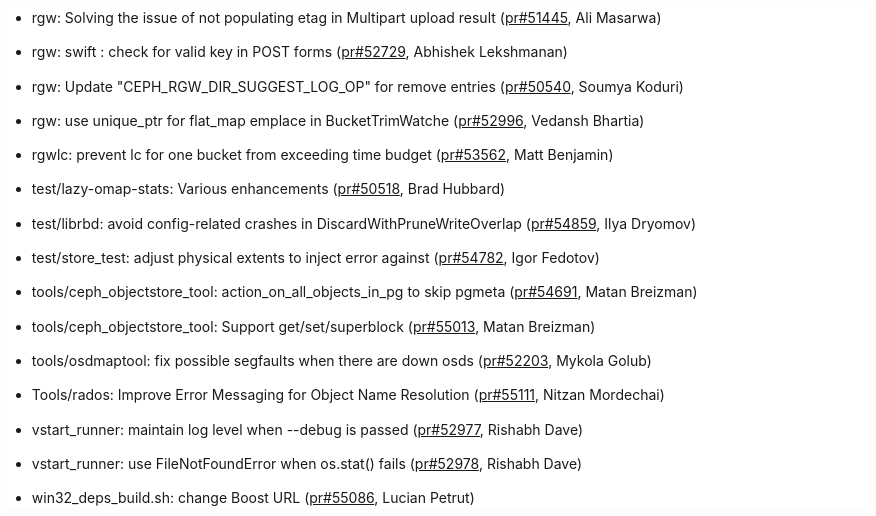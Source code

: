 - rgw: Solving the issue of not populating etag in Multipart upload result ([pr#51445](https://github.com/ceph/ceph/pull/51445), Ali Masarwa)

- rgw: swift : check for valid key in POST forms ([pr#52729](https://github.com/ceph/ceph/pull/52729), Abhishek Lekshmanan)

- rgw: Update "CEPH\_RGW\_DIR\_SUGGEST\_LOG\_OP" for remove entries ([pr#50540](https://github.com/ceph/ceph/pull/50540), Soumya Koduri)

- rgw: use unique\_ptr for flat\_map emplace in BucketTrimWatche ([pr#52996](https://github.com/ceph/ceph/pull/52996), Vedansh Bhartia)

- rgwlc: prevent lc for one bucket from exceeding time budget ([pr#53562](https://github.com/ceph/ceph/pull/53562), Matt Benjamin)

- test/lazy-omap-stats: Various enhancements ([pr#50518](https://github.com/ceph/ceph/pull/50518), Brad Hubbard)

- test/librbd: avoid config-related crashes in DiscardWithPruneWriteOverlap ([pr#54859](https://github.com/ceph/ceph/pull/54859), Ilya Dryomov)

- test/store\_test: adjust physical extents to inject error against ([pr#54782](https://github.com/ceph/ceph/pull/54782), Igor Fedotov)

- tools/ceph\_objectstore\_tool: action\_on\_all\_objects\_in\_pg to skip pgmeta ([pr#54691](https://github.com/ceph/ceph/pull/54691), Matan Breizman)

- tools/ceph\_objectstore\_tool: Support get/set/superblock ([pr#55013](https://github.com/ceph/ceph/pull/55013), Matan Breizman)

- tools/osdmaptool: fix possible segfaults when there are down osds ([pr#52203](https://github.com/ceph/ceph/pull/52203), Mykola Golub)

- Tools/rados: Improve Error Messaging for Object Name Resolution ([pr#55111](https://github.com/ceph/ceph/pull/55111), Nitzan Mordechai)

- vstart\_runner: maintain log level when --debug is passed ([pr#52977](https://github.com/ceph/ceph/pull/52977), Rishabh Dave)

- vstart\_runner: use FileNotFoundError when os<span></span>.stat() fails ([pr#52978](https://github.com/ceph/ceph/pull/52978), Rishabh Dave)

- win32\_deps\_build<span></span>.sh: change Boost URL ([pr#55086](https://github.com/ceph/ceph/pull/55086), Lucian Petrut)
